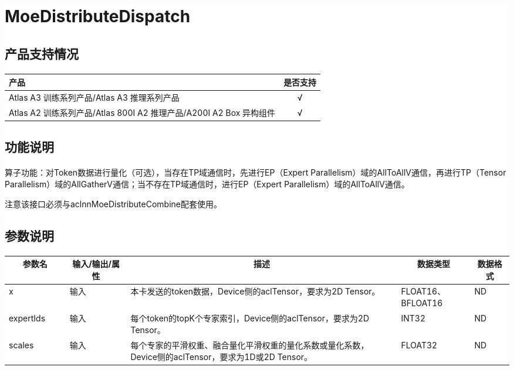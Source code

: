 # MoeDistributeDispatch


## 产品支持情况

| 产品                                                         | 是否支持 |
| :----------------------------------------------------------- | :------: |
| <term>Atlas A3 训练系列产品/Atlas A3 推理系列产品</term>     |    √     |
| <term>Atlas A2 训练系列产品/Atlas 800I A2 推理产品/A200I A2 Box 异构组件</term> |    √     |




## 功能说明

算子功能：对Token数据进行量化（可选），当存在TP域通信时，先进行EP（Expert Parallelism）域的AllToAllV通信，再进行TP（Tensor Parallelism）域的AllGatherV通信；当不存在TP域通信时，进行EP（Expert Parallelism）域的AllToAllV通信。

注意该接口必须与aclnnMoeDistributeCombine配套使用。


## 参数说明

<table style="undefined;table-layout: fixed; width: 1490px">
<colgroup>
<col style="width: 170px">
<col style="width: 170px">
<col style="width: 840px">
<col style="width: 210px">
<col style="width: 100px">
</colgroup>
<thead>
<tr>
<th>参数名</th>
<th>输入/输出/属性</th>
<th>描述</th>
<th>数据类型</th>
<th>数据格式</th>
</tr>
</thead>
<tbody>
<tr>
<td>x</td>
<td>输入</td>
<td>本卡发送的token数据，Device侧的aclTensor，要求为2D Tensor。</td>
<td>FLOAT16、BFLOAT16</td>
<td>ND</td>
</tr>
<tr>
<td>expertIds</td>
<td>输入</td>
<td>每个token的topK个专家索引，Device侧的aclTensor，要求为2D Tensor。</td>
<td>INT32</td>
<td>ND</td>
</tr>
<tr>
<td>scales</td>
<td>输入</td>
<td>每个专家的平滑权重、融合量化平滑权重的量化系数或量化系数，Device侧的aclTensor，要求为1D或2D Tensor。</td>
<td>FLOAT32</td>
<td>ND</td>
</tr>
<tr>